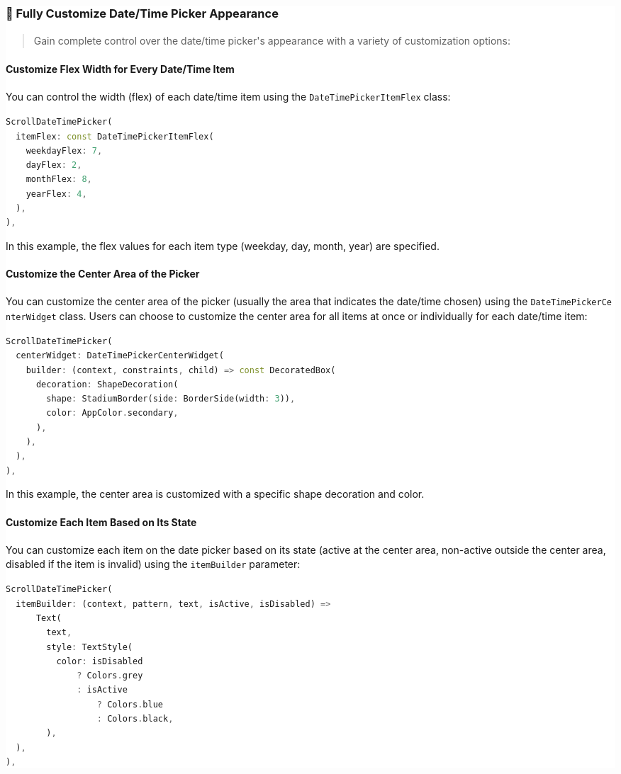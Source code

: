 
### 🎨 Fully Customize Date/Time Picker Appearance

> Gain complete control over the date/time picker's appearance with a variety of customization options:

#### Customize Flex Width for Every Date/Time Item

You can control the width (flex) of each date/time item using the `DateTimePickerItemFlex` class:

```dart
ScrollDateTimePicker(
  itemFlex: const DateTimePickerItemFlex(
    weekdayFlex: 7,
    dayFlex: 2,
    monthFlex: 8,
    yearFlex: 4,
  ),
),
```

In this example, the flex values for each item type (weekday, day, month, year) are specified.

#### Customize the Center Area of the Picker

You can customize the center area of the picker (usually the area that indicates the date/time chosen) using the `DateTimePickerCenterWidget` class. Users can choose to customize the center area for all items at once or individually for each date/time item:

```dart
ScrollDateTimePicker(
  centerWidget: DateTimePickerCenterWidget(
    builder: (context, constraints, child) => const DecoratedBox(
      decoration: ShapeDecoration(
        shape: StadiumBorder(side: BorderSide(width: 3)),
        color: AppColor.secondary,
      ),
    ),
  ),
),
```

In this example, the center area is customized with a specific shape decoration and color.

#### Customize Each Item Based on Its State

You can customize each item on the date picker based on its state (active at the center area, non-active outside the center area, disabled if the item is invalid) using the `itemBuilder` parameter:

```dart
ScrollDateTimePicker(
  itemBuilder: (context, pattern, text, isActive, isDisabled) =>
      Text(
        text,
        style: TextStyle(
          color: isDisabled
              ? Colors.grey
              : isActive
                  ? Colors.blue
                  : Colors.black,
        ),
  ),
),
```
